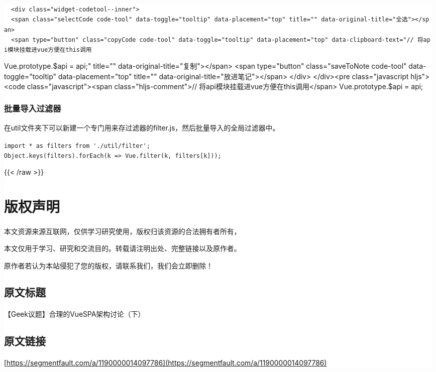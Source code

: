       <div class="widget-codetool--inner">
      <span class="selectCode code-tool" data-toggle="tooltip" data-placement="top" title="" data-original-title="全选"></span>
      <span type="button" class="copyCode code-tool" data-toggle="tooltip" data-placement="top" data-clipboard-text="// 将api模块挂载进vue方便在this调用
Vue.prototype.$api = api;" title="" data-original-title="复制"></span>
      <span type="button" class="saveToNote code-tool" data-toggle="tooltip" data-placement="top" title="" data-original-title="放进笔记"></span>
      </div>
      </div><pre class="javascript hljs"><code class="javascript"><span class="hljs-comment">// 将api模块挂载进vue方便在this调用</span>
Vue.prototype.$api = api;</code></pre>
<h3 id="articleHeader10">批量导入过滤器</h3>
<p>在util文件夹下可以新建一个专门用来存过滤器的filter.js，然后批量导入的全局过滤器中。</p>
<div class="widget-codetool" style="display:none;">
      <div class="widget-codetool--inner">
      <span class="selectCode code-tool" data-toggle="tooltip" data-placement="top" title="" data-original-title="全选"></span>
      <span type="button" class="copyCode code-tool" data-toggle="tooltip" data-placement="top" data-clipboard-text="import * as filters from './util/filter';
Object.keys(filters).forEach(k => Vue.filter(k, filters[k]));" title="" data-original-title="复制"></span>
      <span type="button" class="saveToNote code-tool" data-toggle="tooltip" data-placement="top" title="" data-original-title="放进笔记"></span>
      </div>
      </div><pre class="javascript hljs"><code class="javascript"><span class="hljs-keyword">import</span> * <span class="hljs-keyword">as</span> filters <span class="hljs-keyword">from</span> <span class="hljs-string">'./util/filter'</span>;
<span class="hljs-built_in">Object</span>.keys(filters).forEach(<span class="hljs-function"><span class="hljs-params">k</span> =&gt;</span> Vue.filter(k, filters[k]));</code></pre>

                
{{< /raw >}}

# 版权声明
本文资源来源互联网，仅供学习研究使用，版权归该资源的合法拥有者所有，

本文仅用于学习、研究和交流目的。转载请注明出处、完整链接以及原作者。

原作者若认为本站侵犯了您的版权，请联系我们，我们会立即删除！

## 原文标题
【Geek议题】合理的VueSPA架构讨论（下）

## 原文链接
[https://segmentfault.com/a/1190000014097786](https://segmentfault.com/a/1190000014097786)

